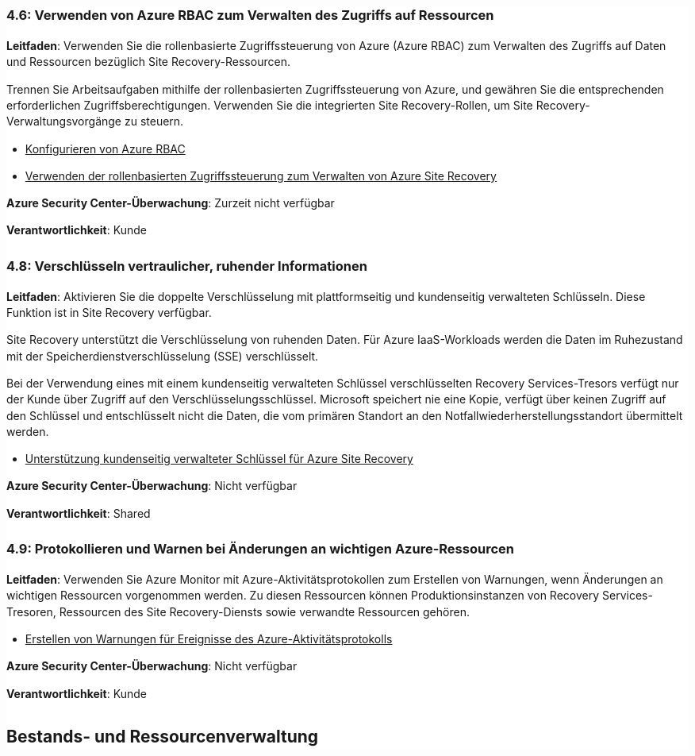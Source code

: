 ### <a name="46-use-azure-rbac-to-manage-access-to-resources"></a>4.6: Verwenden von Azure RBAC zum Verwalten des Zugriffs auf Ressourcen

**Leitfaden**: Verwenden Sie die rollenbasierte Zugriffssteuerung von Azure (Azure RBAC) zum Verwalten des Zugriffs auf Daten und Ressourcen bezüglich Site Recovery-Ressourcen. 

Trennen Sie Arbeitsaufgaben mithilfe der rollenbasierten Zugriffssteuerung von Azure, und gewähren Sie die entsprechenden erforderlichen Zugriffsberechtigungen. Verwenden Sie die integrierten Site Recovery-Rollen, um Site Recovery-Verwaltungsvorgänge zu steuern.

- [Konfigurieren von Azure RBAC](../role-based-access-control/role-assignments-portal.md)

- [Verwenden der rollenbasierten Zugriffssteuerung zum Verwalten von Azure Site Recovery](site-recovery-role-based-linked-access-control.md)

**Azure Security Center-Überwachung**: Zurzeit nicht verfügbar

**Verantwortlichkeit**: Kunde

### <a name="48-encrypt-sensitive-information-at-rest"></a>4.8: Verschlüsseln vertraulicher, ruhender Informationen

**Leitfaden**: Aktivieren Sie die doppelte Verschlüsselung mit plattformseitig und kundenseitig verwalteten Schlüsseln. Diese Funktion ist in Site Recovery verfügbar. 

Site Recovery unterstützt die Verschlüsselung von ruhenden Daten. Für Azure IaaS-Workloads werden die Daten im Ruhezustand mit der Speicherdienstverschlüsselung (SSE) verschlüsselt. 

Bei der Verwendung eines mit einem kundenseitig verwalteten Schlüssel verschlüsselten Recovery Services-Tresors verfügt nur der Kunde über Zugriff auf den Verschlüsselungsschlüssel. Microsoft speichert nie eine Kopie, verfügt über keinen Zugriff auf den Schlüssel und entschlüsselt nicht die Daten, die vom primären Standort an den Notfallwiederherstellungsstandort übermittelt werden. 

- [Unterstützung kundenseitig verwalteter Schlüssel für Azure Site Recovery](azure-to-azure-how-to-enable-replication-cmk-disks.md)

**Azure Security Center-Überwachung**: Nicht verfügbar

**Verantwortlichkeit**: Shared

### <a name="49-log-and-alert-on-changes-to-critical-azure-resources"></a>4.9: Protokollieren und Warnen bei Änderungen an wichtigen Azure-Ressourcen

**Leitfaden**: Verwenden Sie Azure Monitor mit Azure-Aktivitätsprotokollen zum Erstellen von Warnungen, wenn Änderungen an wichtigen Ressourcen vorgenommen werden. Zu diesen Ressourcen können Produktionsinstanzen von Recovery Services-Tresoren, Ressourcen des Site Recovery-Diensts sowie verwandte Ressourcen gehören.
- [Erstellen von Warnungen für Ereignisse des Azure-Aktivitätsprotokolls](../azure-monitor/platform/alerts-activity-log.md)

**Azure Security Center-Überwachung**: Nicht verfügbar

**Verantwortlichkeit**: Kunde

## <a name="inventory-and-asset-management"></a>Bestands- und Ressourcenverwaltung
